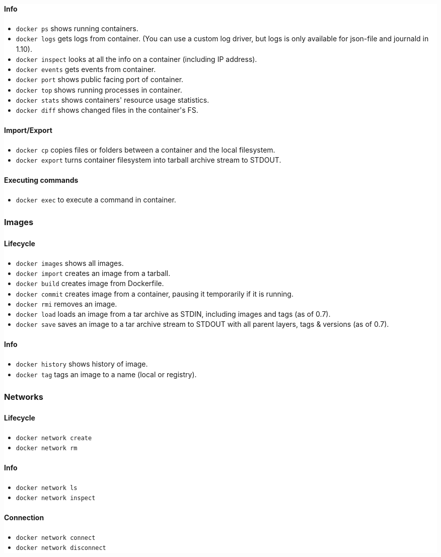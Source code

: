 #### Info

- ```docker ps``` shows running containers.
- ```docker logs``` gets logs from container. (You can use a custom log driver, but logs is only available for json-file and journald in 1.10).
- ```docker inspect``` looks at all the info on a container (including IP address).
- ```docker events``` gets events from container.
- ```docker port``` shows public facing port of container.
- ```docker top``` shows running processes in container.
- ```docker stats``` shows containers' resource usage statistics.
- ```docker diff``` shows changed files in the container's FS.

#### Import/Export

- ```docker cp``` copies files or folders between a container and the local filesystem.
- ```docker export``` turns container filesystem into tarball archive stream to STDOUT.

#### Executing commands

- ```docker exec``` to execute a command in container.

### Images
#### Lifecycle

- ```docker images``` shows all images.
- ```docker import``` creates an image from a tarball.
- ```docker build``` creates image from Dockerfile.
- ```docker commit``` creates image from a container, pausing it temporarily if it is running.
- ```docker rmi``` removes an image.
- ```docker load``` loads an image from a tar archive as STDIN, including images and tags (as of 0.7).
- ```docker save``` saves an image to a tar archive stream to STDOUT with all parent layers, tags & versions (as of 0.7).

#### Info

- ```docker history``` shows history of image.
- ```docker tag``` tags an image to a name (local or registry).

### Networks
#### Lifecycle

- ```docker network create```
- ```docker network rm```

#### Info 

- ```docker network ls```
- ```docker network inspect```

#### Connection

- ```docker network connect```
- ```docker network disconnect```
